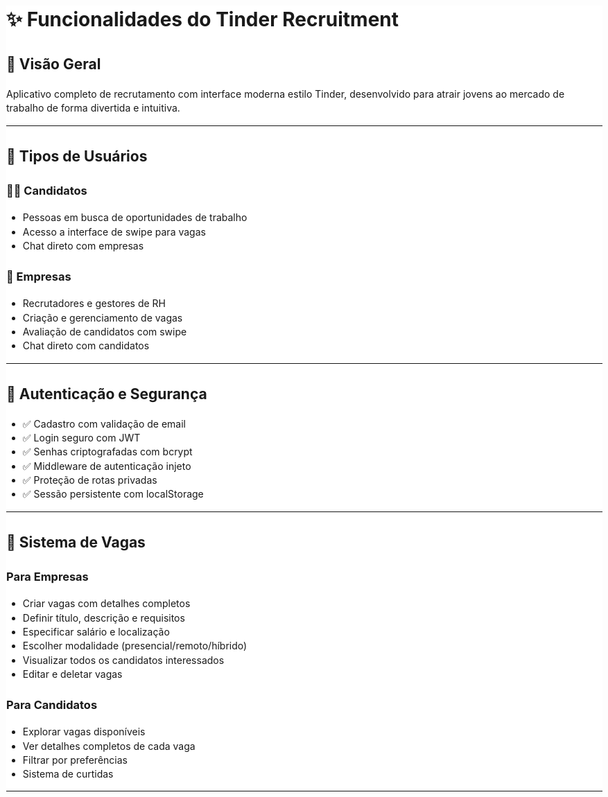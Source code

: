 # ✨ Funcionalidades do Tinder Recruitment

## 🎯 Visão Geral

Aplicativo completo de recrutamento com interface moderna estilo Tinder, desenvolvido para atrair jovens ao mercado de trabalho de forma divertida e intuitiva.

---

## 👥 Tipos de Usuários

### 👨‍💼 Candidatos
- Pessoas em busca de oportunidades de trabalho
- Acesso a interface de swipe para vagas
- Chat direto com empresas

### 🏢 Empresas
- Recrutadores e gestores de RH
- Criação e gerenciamento de vagas
- Avaliação de candidatos com swipe
- Chat direto com candidatos

---

## 🔐 Autenticação e Segurança

- ✅ Cadastro com validação de email
- ✅ Login seguro com JWT
- ✅ Senhas criptografadas com bcrypt
- ✅ Middleware de autenticação injeto
- ✅ Proteção de rotas privadas
- ✅ Sessão persistente com localStorage

---

## 💼 Sistema de Vagas

### Para Empresas
- Criar vagas com detalhes completos
- Definir título, descrição e requisitos
- Especificar salário e localização
- Escolher modalidade (presencial/remoto/híbrido)
- Visualizar todos os candidatos interessados
- Editar e deletar vagas

### Para Candidatos
- Explorar vagas disponíveis
- Ver detalhes completos de cada vaga
- Filtrar por preferências
- Sistema de curtidas

---